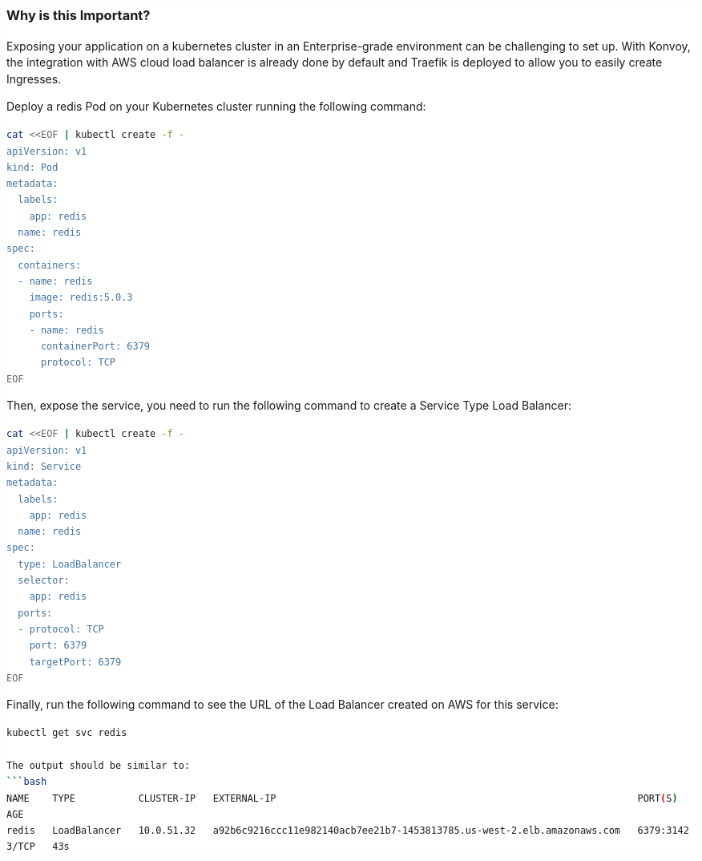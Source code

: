 ### Why is this Important?
Exposing your application on a kubernetes cluster in an Enterprise-grade environment can be challenging to set up. With Konvoy, the integration with AWS cloud load balancer is already done by default and Traefik is deployed to allow you to easily create Ingresses.

Deploy a redis Pod on your Kubernetes cluster running the following command:

```bash
cat <<EOF | kubectl create -f -
apiVersion: v1
kind: Pod
metadata:
  labels:
    app: redis
  name: redis
spec:
  containers:
  - name: redis
    image: redis:5.0.3
    ports:
    - name: redis
      containerPort: 6379
      protocol: TCP
EOF
```

Then, expose the service, you need to run the following command to create a Service Type Load Balancer:

```bash
cat <<EOF | kubectl create -f -
apiVersion: v1
kind: Service
metadata:
  labels:
    app: redis
  name: redis
spec:
  type: LoadBalancer
  selector:
    app: redis
  ports:
  - protocol: TCP
    port: 6379
    targetPort: 6379
EOF
```

Finally, run the following command to see the URL of the Load Balancer created on AWS for this service:

```bash
kubectl get svc redis

The output should be similar to:
```bash
NAME    TYPE           CLUSTER-IP   EXTERNAL-IP                                                               PORT(S)          AGE
redis   LoadBalancer   10.0.51.32   a92b6c9216ccc11e982140acb7ee21b7-1453813785.us-west-2.elb.amazonaws.com   6379:31423/TCP   43s
```
